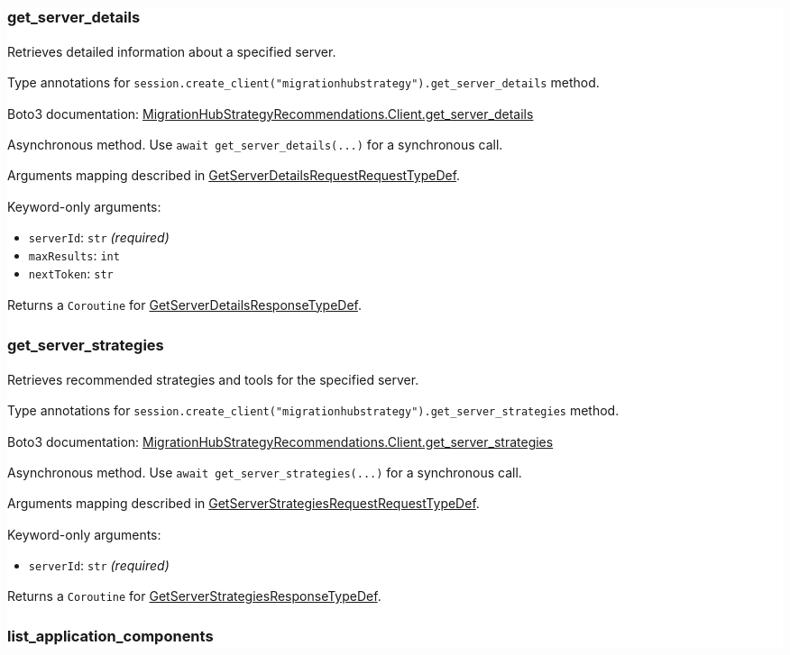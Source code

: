### get_server_details

Retrieves detailed information about a specified server.

Type annotations for
`session.create_client("migrationhubstrategy").get_server_details` method.

Boto3 documentation:
[MigrationHubStrategyRecommendations.Client.get_server_details](https://boto3.amazonaws.com/v1/documentation/api/latest/reference/services/migrationhubstrategy.html#MigrationHubStrategyRecommendations.Client.get_server_details)

Asynchronous method. Use `await get_server_details(...)` for a synchronous
call.

Arguments mapping described in
[GetServerDetailsRequestRequestTypeDef](./type_defs.md#getserverdetailsrequestrequesttypedef).

Keyword-only arguments:

- `serverId`: `str` *(required)*
- `maxResults`: `int`
- `nextToken`: `str`

Returns a `Coroutine` for
[GetServerDetailsResponseTypeDef](./type_defs.md#getserverdetailsresponsetypedef).

<a id="get_server_strategies"></a>

### get_server_strategies

Retrieves recommended strategies and tools for the specified server.

Type annotations for
`session.create_client("migrationhubstrategy").get_server_strategies` method.

Boto3 documentation:
[MigrationHubStrategyRecommendations.Client.get_server_strategies](https://boto3.amazonaws.com/v1/documentation/api/latest/reference/services/migrationhubstrategy.html#MigrationHubStrategyRecommendations.Client.get_server_strategies)

Asynchronous method. Use `await get_server_strategies(...)` for a synchronous
call.

Arguments mapping described in
[GetServerStrategiesRequestRequestTypeDef](./type_defs.md#getserverstrategiesrequestrequesttypedef).

Keyword-only arguments:

- `serverId`: `str` *(required)*

Returns a `Coroutine` for
[GetServerStrategiesResponseTypeDef](./type_defs.md#getserverstrategiesresponsetypedef).

<a id="list_application_components"></a>

### list_application_components
